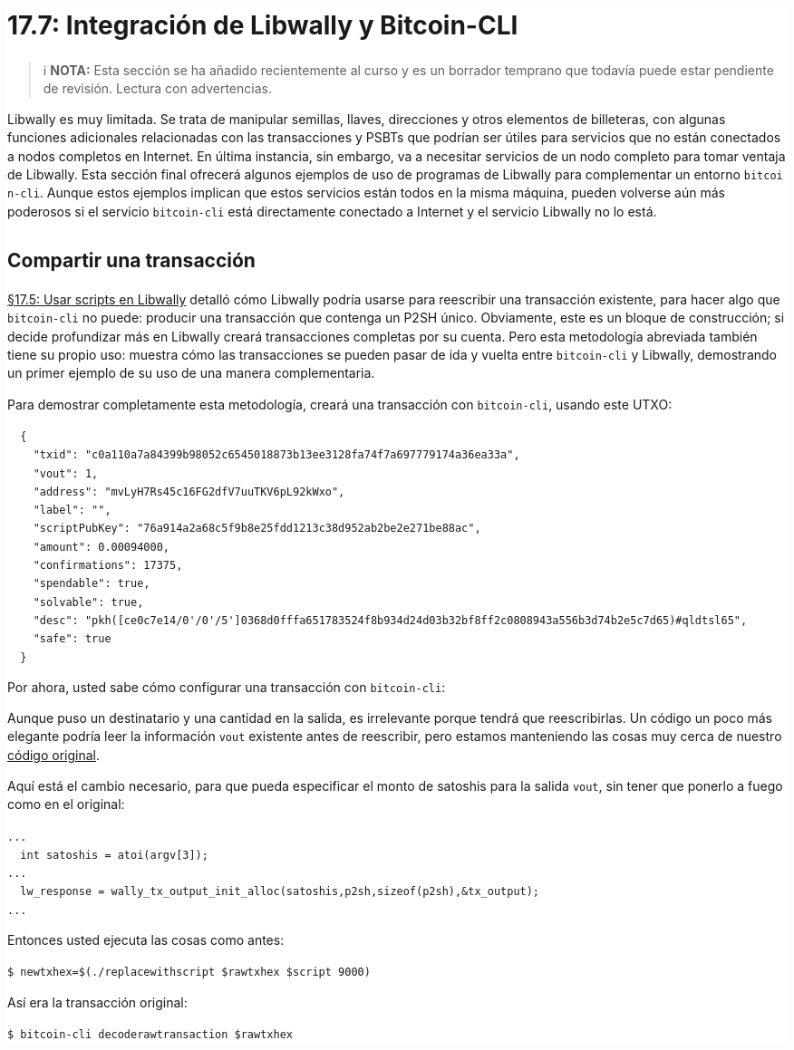 # 17.7: Integración de Libwally y Bitcoin-CLI

> :information_source: **NOTA:** Esta sección se ha añadido recientemente al curso y es un borrador temprano que todavía puede estar pendiente de revisión. Lectura con advertencias.

Libwally es muy limitada. Se trata de manipular semillas, llaves, direcciones y otros elementos de billeteras, con algunas funciones adicionales relacionadas con las transacciones y PSBTs que podrían ser útiles para servicios que no están conectados a nodos completos en Internet. En última instancia, sin embargo, va a necesitar servicios de un nodo completo para tomar ventaja de Libwally.
Esta sección final ofrecerá algunos ejemplos de uso de programas de Libwally para complementar un entorno `bitcoin-cli`. Aunque estos ejemplos implican que estos servicios están todos en la misma máquina, pueden volverse aún más poderosos si el servicio `bitcoin-cli` está directamente conectado a Internet y el servicio Libwally no lo está.

## Compartir una transacción

[§17.5: Usar scripts en Libwally](17_5_Usando_Scripts_en_Libwally.md) detalló cómo Libwally podría usarse para reescribir una transacción existente, para hacer algo que `bitcoin-cli` no puede: producir una transacción que contenga un P2SH único. Obviamente, este es un bloque de construcción; si decide profundizar más en Libwally creará transacciones completas por su cuenta. Pero esta metodología abreviada también tiene su propio uso: muestra cómo las transacciones se pueden pasar de ida y vuelta entre `bitcoin-cli` y Libwally, demostrando un primer ejemplo de su uso de una manera complementaria.

Para demostrar completamente esta metodología, creará una transacción con `bitcoin-cli`, usando este UTXO:
```
  {
    "txid": "c0a110a7a84399b98052c6545018873b13ee3128fa74f7a697779174a36ea33a",
    "vout": 1,
    "address": "mvLyH7Rs45c16FG2dfV7uuTKV6pL92kWxo",
    "label": "",
    "scriptPubKey": "76a914a2a68c5f9b8e25fdd1213c38d952ab2be2e271be88ac",
    "amount": 0.00094000,
    "confirmations": 17375,
    "spendable": true,
    "solvable": true,
    "desc": "pkh([ce0c7e14/0'/0'/5']0368d0fffa651783524f8b934d24d03b32bf8ff2c0808943a556b3d74b2e5c7d65)#qldtsl65",
    "safe": true
  }
```
Por ahora, usted sabe cómo configurar una transacción con `bitcoin-cli`:

Aunque puso un destinatario y una cantidad en la salida, es irrelevante porque tendrá que reescribirlas. Un código un poco más elegante podría leer la información `vout` existente antes de reescribir, pero estamos manteniendo las cosas muy cerca de nuestro [código original](../src/16_5_replacewithscript.c).

Aquí está el cambio necesario, para que pueda especificar el monto de satoshis para la salida `vout`, sin tener que ponerlo a fuego como en el original:
```
...
  int satoshis = atoi(argv[3]);
...
  lw_response = wally_tx_output_init_alloc(satoshis,p2sh,sizeof(p2sh),&tx_output);
...
```
Entonces usted ejecuta las cosas como antes:
```
$ newtxhex=$(./replacewithscript $rawtxhex $script 9000)
```
Así era la transacción original:
```
$ bitcoin-cli decoderawtransaction $rawtxhex
```